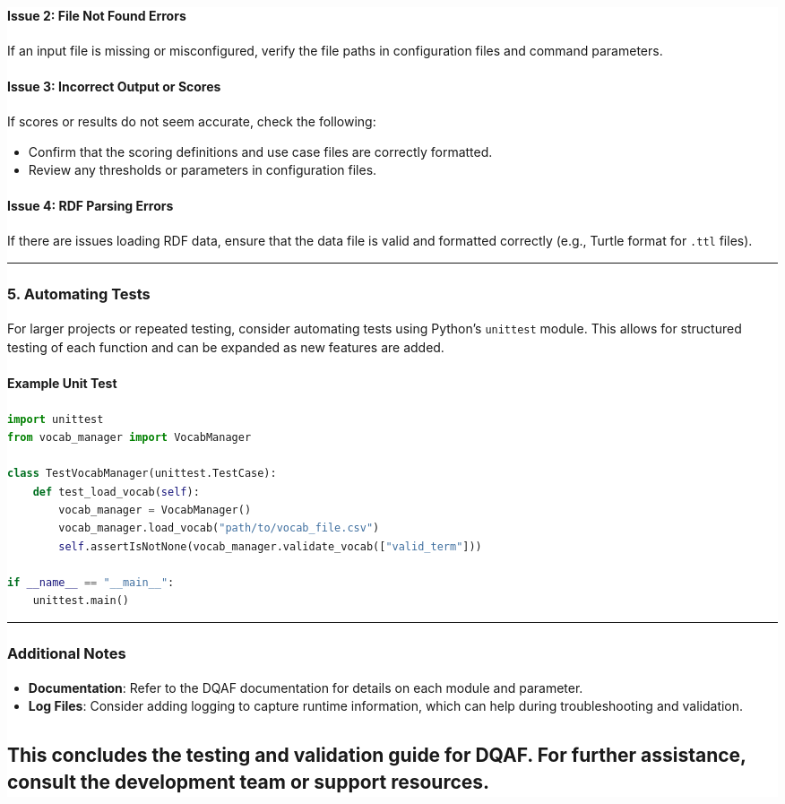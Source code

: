 #### Issue 2: File Not Found Errors

If an input file is missing or misconfigured, verify the file paths in configuration files and command parameters.

#### Issue 3: Incorrect Output or Scores

If scores or results do not seem accurate, check the following:
- Confirm that the scoring definitions and use case files are correctly formatted.
- Review any thresholds or parameters in configuration files.

#### Issue 4: RDF Parsing Errors

If there are issues loading RDF data, ensure that the data file is valid and formatted correctly (e.g., Turtle format for `.ttl` files).

---

### 5. Automating Tests

For larger projects or repeated testing, consider automating tests using Python’s `unittest` module. This allows for structured testing of each function and can be expanded as new features are added.

#### Example Unit Test

```python
import unittest
from vocab_manager import VocabManager

class TestVocabManager(unittest.TestCase):
    def test_load_vocab(self):
        vocab_manager = VocabManager()
        vocab_manager.load_vocab("path/to/vocab_file.csv")
        self.assertIsNotNone(vocab_manager.validate_vocab(["valid_term"]))

if __name__ == "__main__":
    unittest.main()
```

---

### Additional Notes

- **Documentation**: Refer to the DQAF documentation for details on each module and parameter.
- **Log Files**: Consider adding logging to capture runtime information, which can help during troubleshooting and validation.

This concludes the testing and validation guide for DQAF. For further assistance, consult the development team or support resources.
---

